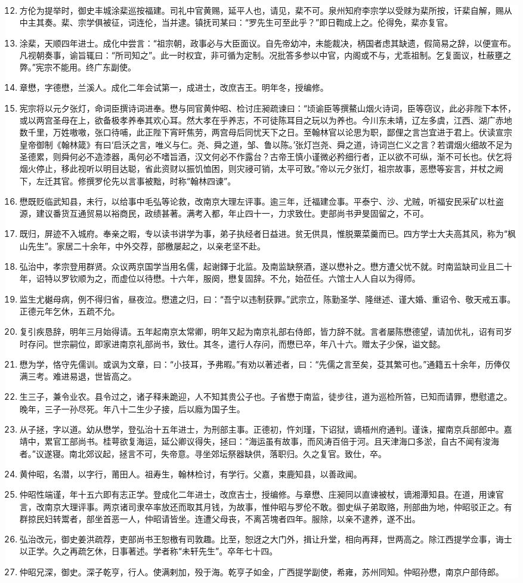 12. <span id="列传第六十七-罗伦涂棐_章懋从子拯_黄仲昭_庄昶邹智_舒芬崔桐_马汝骥罗伦，字彝正，吉安永丰人。五岁尝随母入园，果落，众竞取，伦独赐而后受。-12"></span>
方伦为提举时，御史丰城涂棐巡按福建。司礼中官黄赐，延平人也，请见，棐不可。泉州知府李宗学以受赇为棐所按，讦棐自解，赐从中主其奏。棐、宗学俱被征，词连伦，当并逮。镇抚司某曰：“罗先生可至此乎？”即日鞫成上之。伦得免，棐亦复官。

13. <span id="列传第六十七-罗伦涂棐_章懋从子拯_黄仲昭_庄昶邹智_舒芬崔桐_马汝骥罗伦，字彝正，吉安永丰人。五岁尝随母入园，果落，众竞取，伦独赐而后受。-13"></span>
涂棐，天顺四年进士。成化中尝言：“祖宗朝，政事必与大臣面议。自先帝幼冲，未能裁决，柄国者虑其缺遗，假简易之辞，以便宣布。凡视朝奏事，谕旨辄曰：“所司知之”。此一时权宜，非可循为定制。况批答多参以中官，内阁或不与，尤乖祖制。乞复面议，杜蔽壅之弊。”宪宗不能用。终广东副使。

14. <span id="列传第六十七-罗伦涂棐_章懋从子拯_黄仲昭_庄昶邹智_舒芬崔桐_马汝骥罗伦，字彝正，吉安永丰人。五岁尝随母入园，果落，众竞取，伦独赐而后受。-14"></span>
章懋，字德懋，兰溪人。成化二年会试第一，成进士，改庶吉王。明年冬，授编修。

15. <span id="列传第六十七-罗伦涂棐_章懋从子拯_黄仲昭_庄昶邹智_舒芬崔桐_马汝骥罗伦，字彝正，吉安永丰人。五岁尝随母入园，果落，众竞取，伦独赐而后受。-15"></span>
宪宗将以元夕张灯，命词臣撰诗词进奉。懋与同官黄仲昭、检讨庄昶疏谏曰：“顷谕臣等撰鰲山烟火诗词，臣等窃议，此必非陛下本怀，或以两宫圣母在上，欲备极孝养奉其欢心耳。然大孝在乎养志，不可徒陈耳目之玩以为养也。今川东未靖，辽左多虞，江西、湖广赤地数千里，万姓嗷嗷，张口待哺，此正陛下宵旰焦劳，两宫母后同忧天下之日。至翰林官以论思为职，鄙俚之言岂宜进于君上。伏读宣宗皇帝御制《翰林箴》有曰‘启沃之言，唯义与仁。尧、舜之道，邹、鲁以陈。’张灯岂尧、舜之道，诗词岂仁义之言？若谓烟火细故不足为圣德累，则舜何必不造漆器，禹何必不嗜旨酒，汉文何必不作露台？古帝王慎小谨微必矜细行者，正以欲不可纵，渐不可长也。伏乞将烟火停止，移此视听以明目达聪，省此资财以振饥恤困，则灾祲可销，太平可致。”帝以元夕张灯，祖宗故事，恶懋等妄言，并杖之阙下，左迁其官。修撰罗伦先以言事被黜，时称“翰林四谏”。

16. <span id="列传第六十七-罗伦涂棐_章懋从子拯_黄仲昭_庄昶邹智_舒芬崔桐_马汝骥罗伦，字彝正，吉安永丰人。五岁尝随母入园，果落，众竞取，伦独赐而后受。-16"></span>
懋既贬临武知县，未行，以给事中毛弘等论救，改南京大理左评事。逾三年，迁福建佥事。平泰宁、沙、尤贼，听福安民采矿以杜盗源，建议番货互通贸易以裕商民，政绩甚著。满考入都，年止四十一，力求致仕。吏部尚书尹旻固留之，不可。

17. <span id="列传第六十七-罗伦涂棐_章懋从子拯_黄仲昭_庄昶邹智_舒芬崔桐_马汝骥罗伦，字彝正，吉安永丰人。五岁尝随母入园，果落，众竞取，伦独赐而后受。-17"></span>
既归，屏迹不入城府。奉亲之暇，专以读书讲学为事，弟子执经者日益进。贫无供具，惟脱粟菜羹而已。四方学士大夫高其风，称为“枫山先生”。家居二十余年，中外交荐，部檄屡起之，以亲老坚不赴。

18. <span id="列传第六十七-罗伦涂棐_章懋从子拯_黄仲昭_庄昶邹智_舒芬崔桐_马汝骥罗伦，字彝正，吉安永丰人。五岁尝随母入园，果落，众竞取，伦独赐而后受。-18"></span>
弘治中，孝宗登用群贤。众议两京国学当用名儒，起谢鐸于北监。及南监缺祭酒，遂以懋补之。懋方遭父忧不就。时南监缺司业且二十年，诏特以罗钦顺为之，而虚位以待懋。十六年，服阕，懋复固辞。不允，始莅任。六馆士人人自以为得师。

19. <span id="列传第六十七-罗伦涂棐_章懋从子拯_黄仲昭_庄昶邹智_舒芬崔桐_马汝骥罗伦，字彝正，吉安永丰人。五岁尝随母入园，果落，众竞取，伦独赐而后受。-19"></span>
监生尤樾母病，例不得归省，昼夜泣。懋遣之归，曰：“吾宁以违制获罪。”武宗立，陈勤圣学、隆继述、谨大婚、重诏令、敬天戒五事。正德元年乞休，五疏不允。

20. <span id="列传第六十七-罗伦涂棐_章懋从子拯_黄仲昭_庄昶邹智_舒芬崔桐_马汝骥罗伦，字彝正，吉安永丰人。五岁尝随母入园，果落，众竞取，伦独赐而后受。-20"></span>
复引疾恳辞，明年三月始得请。五年起南京太常卿，明年又起为南京礼部右侍郎，皆力辞不就。言者屡陈懋德望，请加优礼，诏有司岁时存问。世宗嗣位，即家进南京礼部尚书，致仕。其冬，遣行人存问，而懋已卒，年八十六。赠太子少保，谥文懿。

21. <span id="列传第六十七-罗伦涂棐_章懋从子拯_黄仲昭_庄昶邹智_舒芬崔桐_马汝骥罗伦，字彝正，吉安永丰人。五岁尝随母入园，果落，众竞取，伦独赐而后受。-21"></span>
懋为学，恪守先儒训。或讽为文章，曰：“小技耳，予弗暇。”有劝以著述者，曰：“先儒之言至矣，芟其繁可也。”通籍五十余年，历俸仅满三考。难进易退，世皆高之。

22. <span id="列传第六十七-罗伦涂棐_章懋从子拯_黄仲昭_庄昶邹智_舒芬崔桐_马汝骥罗伦，字彝正，吉安永丰人。五岁尝随母入园，果落，众竞取，伦独赐而后受。-22"></span>
生三子，兼令业农。县令过之，诸子释耒跪迎，人不知其贵公子也。子省懋于南监，徒步往，道为巡检所笞，已知而请罪，懋慰遣之。晚年，三子一孙尽死。年八十二生少子接，后以廕为国子生。

23. <span id="列传第六十七-罗伦涂棐_章懋从子拯_黄仲昭_庄昶邹智_舒芬崔桐_马汝骥罗伦，字彝正，吉安永丰人。五岁尝随母入园，果落，众竞取，伦独赐而后受。-23"></span>
从子拯，字以道。幼从懋学，登弘治十五年进士，为刑部主事。正德初，忤刘瑾，下诏狱，谪梧州府通判。谨诛，擢南京兵部郎中。嘉靖中，累官工部尚书。桂萼欲复海运，延公卿议得失，拯曰：“海运虽有故事，而风涛百倍于河。且天津海口多淤，自古不闻有浚海者。”议遂寝。南北郊议起，拯言不可，失帝意。寻坐郊坛祭器缺供，落职归。久之复官。致仕，卒。

24. <span id="列传第六十七-罗伦涂棐_章懋从子拯_黄仲昭_庄昶邹智_舒芬崔桐_马汝骥罗伦，字彝正，吉安永丰人。五岁尝随母入园，果落，众竞取，伦独赐而后受。-24"></span>
黄仲昭，名潜，以字行，莆田人。祖寿生，翰林检讨，有学行。父嘉，束鹿知县，以善政闻。

25. <span id="列传第六十七-罗伦涂棐_章懋从子拯_黄仲昭_庄昶邹智_舒芬崔桐_马汝骥罗伦，字彝正，吉安永丰人。五岁尝随母入园，果落，众竞取，伦独赐而后受。-25"></span>
仲昭性端谨，年十五六即有志正学。登成化二年进士，改庶吉士，授编修。与章懋、庄昶同以直谏被杖，谪湘潭知县。在道，用谏官言，改南京大理评事。两京诸司隶卒率放还而取其月钱，为故事，惟仲昭与罗伦不敢。御史纵子弟取赂，刑部曲为地，仲昭驳正之。有群掠民妇转鬻者，部坐首恶一人，仲昭请皆坐。连遭父母丧，不离苫塊者四年。服除，以亲不逮养，遂不出。

26. <span id="列传第六十七-罗伦涂棐_章懋从子拯_黄仲昭_庄昶邹智_舒芬崔桐_马汝骥罗伦，字彝正，吉安永丰人。五岁尝随母入园，果落，众竞取，伦独赐而后受。-26"></span>
弘治改元，御史姜洪疏荐，吏部尚书王恕檄有司敦趣。比至，恕迓之大门外，揖让升堂，相向再拜，世两高之。除江西提学佥事，诲士以正学。久之再疏乞休，日事著述。学者称“未轩先生”。卒年七十四。

27. <span id="列传第六十七-罗伦涂棐_章懋从子拯_黄仲昭_庄昶邹智_舒芬崔桐_马汝骥罗伦，字彝正，吉安永丰人。五岁尝随母入园，果落，众竞取，伦独赐而后受。-27"></span>
仲昭兄深，御史。深子乾亨，行人。使满剌加，殁于海。乾亨子如金，广西提学副使，希雍，苏州同知。仲昭孙懋，南京户部侍郎。

